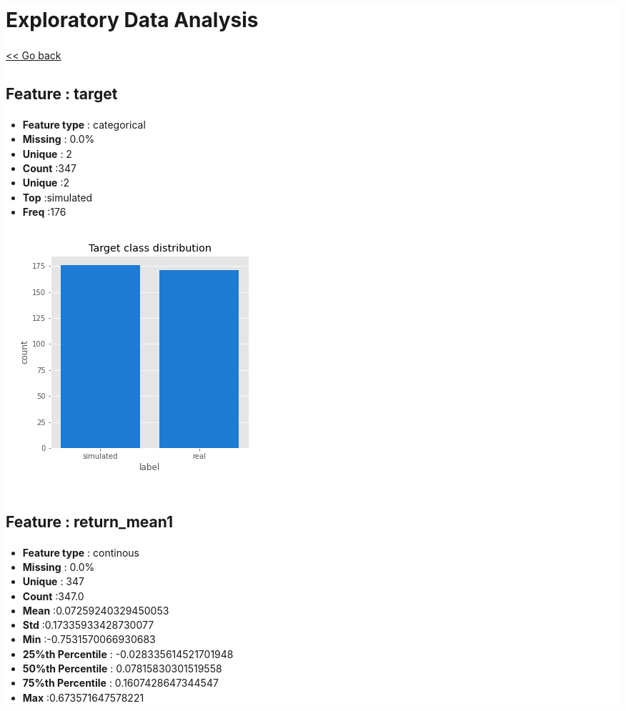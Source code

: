 # Exploratory Data Analysis


[<< Go back](../README.md)
## Feature : target
- **Feature type** : categorical
- **Missing** : 0.0%
- **Unique** : 2
- **Count** :347
- **Unique** :2
- **Top** :simulated
- **Freq** :176

![](target.png)
## Feature : return_mean1
- **Feature type** : continous
- **Missing** : 0.0%
- **Unique** : 347
- **Count** :347.0
- **Mean** :0.07259240329450053
- **Std** :0.17335933428730077
- **Min** :-0.7531570066930683
- **25%th Percentile** : -0.028335614521701948
- **50%th Percentile** : 0.07815830301519558
- **75%th Percentile** : 0.1607428647344547
- **Max** :0.673571647578221
